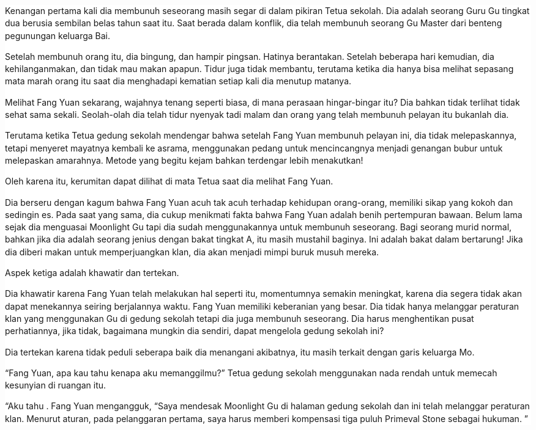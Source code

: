 Kenangan pertama kali dia membunuh seseorang masih segar di dalam pikiran Tetua sekolah. Dia adalah seorang Guru Gu tingkat dua berusia sembilan belas tahun saat itu. Saat berada dalam konflik, dia telah membunuh seorang Gu Master dari benteng pegunungan keluarga Bai.



Setelah membunuh orang itu, dia bingung, dan hampir pingsan. Hatinya berantakan. Setelah beberapa hari kemudian, dia kehilanganmakan, dan tidak mau makan apapun. Tidur juga tidak membantu, terutama ketika dia hanya bisa melihat sepasang mata marah orang itu saat dia menghadapi kematian setiap kali dia menutup matanya.



Melihat Fang Yuan sekarang, wajahnya tenang seperti biasa, di mana perasaan hingar-bingar itu? Dia bahkan tidak terlihat tidak sehat sama sekali. Seolah-olah dia telah tidur nyenyak tadi malam dan orang yang telah membunuh pelayan itu bukanlah dia.







Terutama ketika Tetua gedung sekolah mendengar bahwa setelah Fang Yuan membunuh pelayan ini, dia tidak melepaskannya, tetapi menyeret mayatnya kembali ke asrama, menggunakan pedang untuk mencincangnya menjadi genangan bubur untuk melepaskan amarahnya. Metode yang begitu kejam bahkan terdengar lebih menakutkan!



Oleh karena itu, kerumitan dapat dilihat di mata Tetua saat dia melihat Fang Yuan.



Dia berseru dengan kagum bahwa Fang Yuan acuh tak acuh terhadap kehidupan orang-orang, memiliki sikap yang kokoh dan sedingin es. Pada saat yang sama, dia cukup menikmati fakta bahwa Fang Yuan adalah benih pertempuran bawaan. Belum lama sejak dia menguasai Moonlight Gu tapi dia sudah menggunakannya untuk membunuh seseorang. Bagi seorang murid normal, bahkan jika dia adalah seorang jenius dengan bakat tingkat A, itu masih mustahil baginya. Ini adalah bakat dalam bertarung! Jika dia diberi makan untuk memperjuangkan klan, dia akan menjadi mimpi buruk musuh mereka.



Aspek ketiga adalah khawatir dan tertekan.



Dia khawatir karena Fang Yuan telah melakukan hal seperti itu, momentumnya semakin meningkat, karena dia segera tidak akan dapat menekannya seiring berjalannya waktu. Fang Yuan memiliki keberanian yang besar. Dia tidak hanya melanggar peraturan klan yang menggunakan Gu di gedung sekolah tetapi dia juga membunuh seseorang. Dia harus menghentikan pusat perhatiannya, jika tidak, bagaimana mungkin dia sendiri, dapat mengelola gedung sekolah ini?



Dia tertekan karena tidak peduli seberapa baik dia menangani akibatnya, itu masih terkait dengan garis keluarga Mo.



“Fang Yuan, apa kau tahu kenapa aku memanggilmu?” Tetua gedung sekolah menggunakan nada rendah untuk memecah kesunyian di ruangan itu.



“Aku tahu . Fang Yuan mengangguk, “Saya mendesak Moonlight Gu di halaman gedung sekolah dan ini telah melanggar peraturan klan. Menurut aturan, pada pelanggaran pertama, saya harus memberi kompensasi tiga puluh Primeval Stone sebagai hukuman. ”
